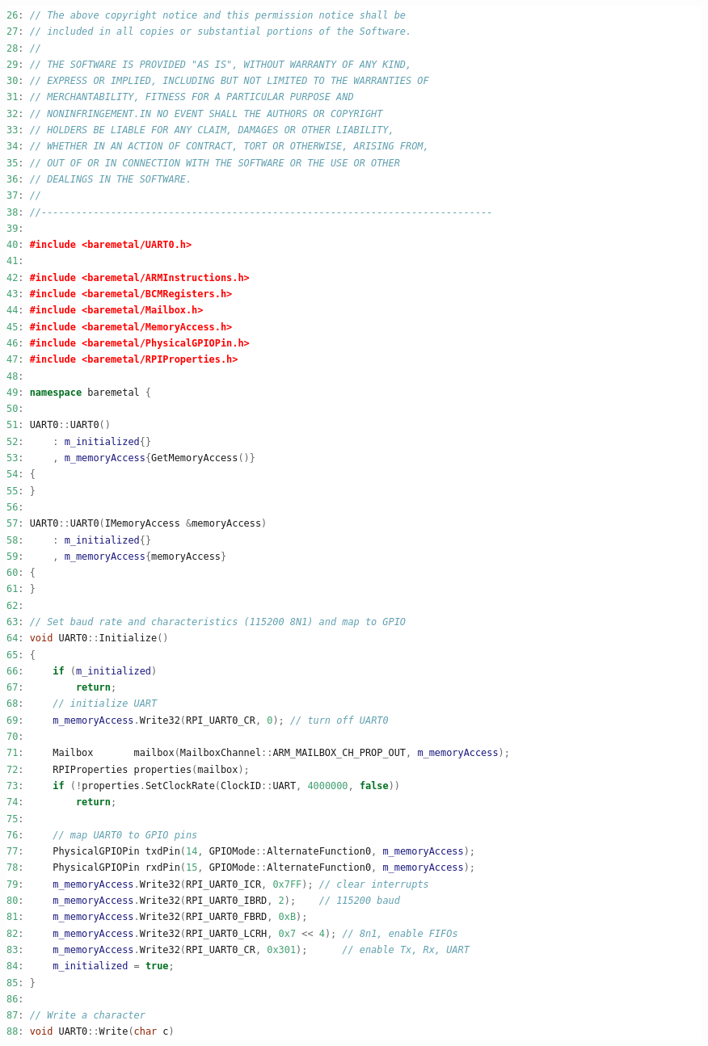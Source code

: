 ```cpp
26: // The above copyright notice and this permission notice shall be
27: // included in all copies or substantial portions of the Software.
28: //
29: // THE SOFTWARE IS PROVIDED "AS IS", WITHOUT WARRANTY OF ANY KIND,
30: // EXPRESS OR IMPLIED, INCLUDING BUT NOT LIMITED TO THE WARRANTIES OF
31: // MERCHANTABILITY, FITNESS FOR A PARTICULAR PURPOSE AND
32: // NONINFRINGEMENT.IN NO EVENT SHALL THE AUTHORS OR COPYRIGHT
33: // HOLDERS BE LIABLE FOR ANY CLAIM, DAMAGES OR OTHER LIABILITY,
34: // WHETHER IN AN ACTION OF CONTRACT, TORT OR OTHERWISE, ARISING FROM,
35: // OUT OF OR IN CONNECTION WITH THE SOFTWARE OR THE USE OR OTHER
36: // DEALINGS IN THE SOFTWARE.
37: //
38: //------------------------------------------------------------------------------
39: 
40: #include <baremetal/UART0.h>
41: 
42: #include <baremetal/ARMInstructions.h>
43: #include <baremetal/BCMRegisters.h>
44: #include <baremetal/Mailbox.h>
45: #include <baremetal/MemoryAccess.h>
46: #include <baremetal/PhysicalGPIOPin.h>
47: #include <baremetal/RPIProperties.h>
48: 
49: namespace baremetal {
50: 
51: UART0::UART0()
52:     : m_initialized{}
53:     , m_memoryAccess{GetMemoryAccess()}
54: {
55: }
56: 
57: UART0::UART0(IMemoryAccess &memoryAccess)
58:     : m_initialized{}
59:     , m_memoryAccess{memoryAccess}
60: {
61: }
62: 
63: // Set baud rate and characteristics (115200 8N1) and map to GPIO
64: void UART0::Initialize()
65: {
66:     if (m_initialized)
67:         return;
68:     // initialize UART
69:     m_memoryAccess.Write32(RPI_UART0_CR, 0); // turn off UART0
70: 
71:     Mailbox       mailbox(MailboxChannel::ARM_MAILBOX_CH_PROP_OUT, m_memoryAccess);
72:     RPIProperties properties(mailbox);
73:     if (!properties.SetClockRate(ClockID::UART, 4000000, false))
74:         return;
75: 
76:     // map UART0 to GPIO pins
77:     PhysicalGPIOPin txdPin(14, GPIOMode::AlternateFunction0, m_memoryAccess);
78:     PhysicalGPIOPin rxdPin(15, GPIOMode::AlternateFunction0, m_memoryAccess);
79:     m_memoryAccess.Write32(RPI_UART0_ICR, 0x7FF); // clear interrupts
80:     m_memoryAccess.Write32(RPI_UART0_IBRD, 2);    // 115200 baud
81:     m_memoryAccess.Write32(RPI_UART0_FBRD, 0xB);
82:     m_memoryAccess.Write32(RPI_UART0_LCRH, 0x7 << 4); // 8n1, enable FIFOs
83:     m_memoryAccess.Write32(RPI_UART0_CR, 0x301);      // enable Tx, Rx, UART
84:     m_initialized = true;
85: }
86: 
87: // Write a character
88: void UART0::Write(char c)
```